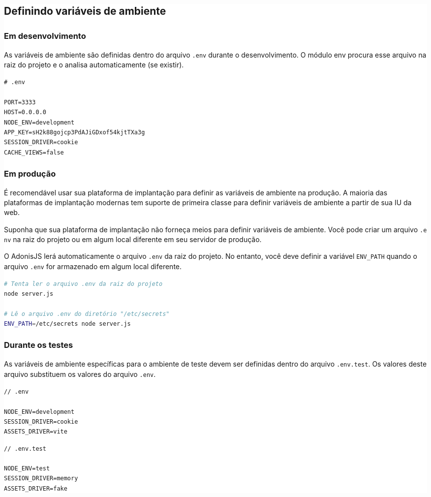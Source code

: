 ```ts
```

## Definindo variáveis ​​de ambiente

### Em desenvolvimento
As variáveis ​​de ambiente são definidas dentro do arquivo `.env` durante o desenvolvimento. O módulo env procura esse arquivo na raiz do projeto e o analisa automaticamente (se existir).

```
# .env

PORT=3333
HOST=0.0.0.0
NODE_ENV=development
APP_KEY=sH2k88gojcp3PdAJiGDxof54kjtTXa3g
SESSION_DRIVER=cookie
CACHE_VIEWS=false
```

### Em produção
É recomendável usar sua plataforma de implantação para definir as variáveis ​​de ambiente na produção. A maioria das plataformas de implantação modernas tem suporte de primeira classe para definir variáveis ​​de ambiente a partir de sua IU da web.

Suponha que sua plataforma de implantação não forneça meios para definir variáveis ​​de ambiente. Você pode criar um arquivo `.env` na raiz do projeto ou em algum local diferente em seu servidor de produção.

O AdonisJS lerá automaticamente o arquivo `.env` da raiz do projeto. No entanto, você deve definir a variável `ENV_PATH` quando o arquivo `.env` for armazenado em algum local diferente.

```sh
# Tenta ler o arquivo .env da raiz do projeto
node server.js

# Lê o arquivo .env do diretório "/etc/secrets"
ENV_PATH=/etc/secrets node server.js
```

### Durante os testes
As variáveis ​​de ambiente específicas para o ambiente de teste devem ser definidas dentro do arquivo `.env.test`. Os valores deste arquivo substituem os valores do arquivo `.env`.

```
// .env

NODE_ENV=development
SESSION_DRIVER=cookie
ASSETS_DRIVER=vite
```

```
// .env.test

NODE_ENV=test
SESSION_DRIVER=memory
ASSETS_DRIVER=fake
```

